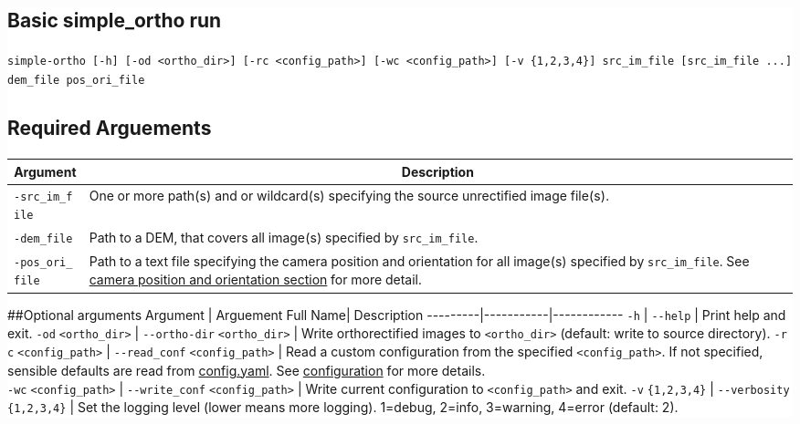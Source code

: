 ## Basic simple_ortho run
`simple-ortho [-h] [-od <ortho_dir>] [-rc <config_path>] [-wc <config_path>] [-v {1,2,3,4}] src_im_file [src_im_file ...] dem_file pos_ori_file`

## Required Arguements
Argument  | Description
----------|--------------
`-src_im_file` | One or more path(s) and or wildcard(s) specifying the source unrectified image file(s).
`-dem_file` | Path to a DEM, that covers all image(s) specified by `src_im_file`.  
`-pos_ori_file` | Path to a text file specifying the camera position and orientation for  all image(s) specified by `src_im_file`.  See [camera position and orientation section](#camera-position-and-orientation) for more detail. 

##Optional arguments
Argument | Arguement Full Name| Description
---------|-----------|------------
`-h` | `--help` | Print help and exit.
`-od` `<ortho_dir>` | `--ortho-dir` `<ortho_dir>` | Write orthorectified images to `<ortho_dir>` (default: write to source directory).
`-rc` `<config_path>` | `--read_conf` `<config_path>` | Read a custom configuration from the specified `<config_path>`.  If not specified, sensible defaults are read from [config.yaml](config.yaml).  See [configuration](#configuration) for more details.  
`-wc` `<config_path>` | `--write_conf` `<config_path>` | Write current configuration to  `<config_path>` and exit.
`-v` `{1,2,3,4}` | `--verbosity {1,2,3,4}` | Set the logging level (lower means more logging).  1=debug, 2=info, 3=warning, 4=error (default: 2).